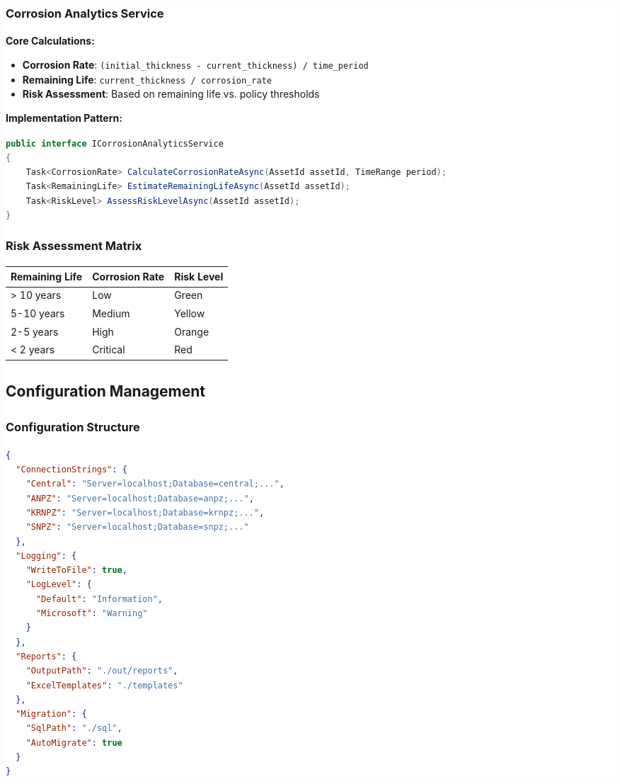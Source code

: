 ### Corrosion Analytics Service

**Core Calculations:**
- **Corrosion Rate**: `(initial_thickness - current_thickness) / time_period`
- **Remaining Life**: `current_thickness / corrosion_rate`
- **Risk Assessment**: Based on remaining life vs. policy thresholds

**Implementation Pattern:**
```csharp
public interface ICorrosionAnalyticsService
{
    Task<CorrosionRate> CalculateCorrosionRateAsync(AssetId assetId, TimeRange period);
    Task<RemainingLife> EstimateRemainingLifeAsync(AssetId assetId);
    Task<RiskLevel> AssessRiskLevelAsync(AssetId assetId);
}
```

### Risk Assessment Matrix

| Remaining Life | Corrosion Rate | Risk Level |
|----------------|----------------|------------|
| > 10 years | Low | Green |
| 5-10 years | Medium | Yellow |
| 2-5 years | High | Orange |
| < 2 years | Critical | Red |

## Configuration Management

### Configuration Structure

```json
{
  "ConnectionStrings": {
    "Central": "Server=localhost;Database=central;...",
    "ANPZ": "Server=localhost;Database=anpz;...",
    "KRNPZ": "Server=localhost;Database=krnpz;...",
    "SNPZ": "Server=localhost;Database=snpz;..."
  },
  "Logging": {
    "WriteToFile": true,
    "LogLevel": {
      "Default": "Information",
      "Microsoft": "Warning"
    }
  },
  "Reports": {
    "OutputPath": "./out/reports",
    "ExcelTemplates": "./templates"
  },
  "Migration": {
    "SqlPath": "./sql",
    "AutoMigrate": true
  }
}
```
